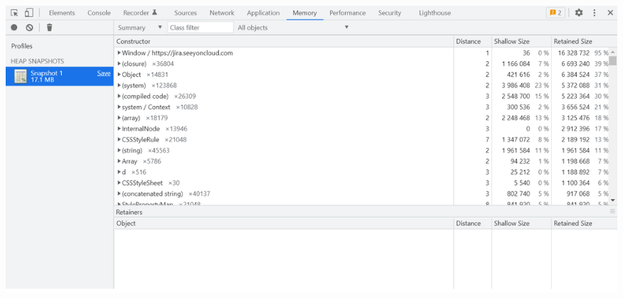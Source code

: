 ![Memory](https://github.com/yuyuyuzhang/Blog/blob/master/images/%E6%B5%8F%E8%A7%88%E5%99%A8/%E6%B5%8F%E8%A7%88%E5%99%A8%E6%A8%A1%E5%9E%8B/Memory.png)
